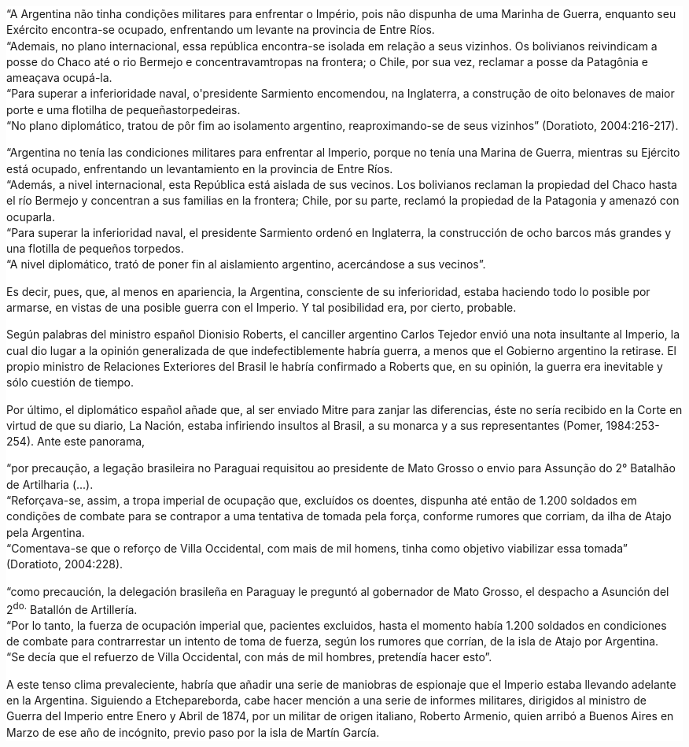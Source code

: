 “A Argentina não tinha condições militares para enfrentar o Império, pois não dispunha de uma Marinha de Guerra, enquanto seu Exército encontra-se ocupado, enfrentando um levante na provincia de Entre Ríos.  
“Ademais, no plano internacional, essa república encontra-se isolada em relação a seus vizinhos. Os bolivianos reivindicam a posse do Chaco até o rio Bermejo e concentravamtropas na frontera; o Chile, por sua vez, reclamar a posse da Patagônia e ameaçava ocupá-la.  
“Para superar a inferioridade naval, o'presidente Sarmiento encomendou, na Inglaterra, a construção de oito belonaves de maior porte e uma flotilha de pequeñastorpedeiras.  
“No plano diplomático, tratou de pôr fim ao isolamento argentino, reaproximando-se de seus vizinhos” (Doratioto, 2004:216-217).

“Argentina no tenía las condiciones militares para enfrentar al Imperio, porque no tenía una Marina de Guerra, mientras su Ejército está ocupado, enfrentando un levantamiento en la provincia de Entre Ríos.  
“Además, a nivel internacional, esta República está aislada de sus vecinos. Los bolivianos reclaman la propiedad del Chaco hasta el río Bermejo y concentran a sus familias en la frontera; Chile, por su parte, reclamó la propiedad de la Patagonia y amenazó con ocuparla.  
“Para superar la inferioridad naval, el presidente Sarmiento ordenó en Inglaterra, la construcción de ocho barcos más grandes y una flotilla de pequeños torpedos.  
“A nivel diplomático, trató de poner fin al aislamiento argentino, acercándose a sus vecinos”.

Es decir, pues, que, al menos en apariencia, la Argentina, consciente de su inferioridad, estaba haciendo todo lo posible por armarse, en vistas de una posible guerra con el Imperio. Y tal posibilidad era, por cierto, probable.

Según palabras del ministro español Dionisio Roberts, el canciller argentino Carlos Tejedor envió una nota insultante al Imperio, la cual dio lugar a la opinión generalizada de que indefectiblemente habría guerra, a menos que el Gobierno argentino la retirase. El propio ministro de Relaciones Exteriores del Brasil le habría confirmado a Roberts que, en su opinión, la guerra era inevitable y sólo cuestión de tiempo.

Por último, el diplomático español añade que, al ser enviado Mitre para zanjar las diferencias, éste no sería recibido en la Corte en virtud de que su diario, La Nación, estaba infiriendo insultos al Brasil, a su monarca y a sus representantes (Pomer, 1984:253-254). Ante este panorama,

“por precaução, a legação brasileira no Paraguai requisitou ao presidente de Mato Grosso o envio para Assunção do 2° Batalhão de Artilharia (...).  
“Reforçava-se, assim, a tropa imperial de ocupação que, excluídos os doentes, dispunha até então de 1.200 soldados em condições de combate para se contrapor a uma tentativa de tomada pela força, conforme rumores que corriam, da ilha de Atajo pela Argentina.  
“Comentava-se que o reforço de Villa Occidental, com mais de mil homens, tinha como objetivo viabilizar essa tomada” (Doratioto, 2004:228).

“como precaución, la delegación brasileña en Paraguay le preguntó al gobernador de Mato Grosso, el despacho a Asunción del 2<sup>do.</sup> Batallón de Artillería.  
“Por lo tanto, la fuerza de ocupación imperial que, pacientes excluidos, hasta el momento había 1.200 soldados en condiciones de combate para contrarrestar un intento de toma de fuerza, según los rumores que corrían, de la isla de Atajo por Argentina.  
“Se decía que el refuerzo de Villa Occidental, con más de mil hombres, pretendía hacer esto”.

A este tenso clima prevaleciente, habría que añadir una serie de maniobras de espionaje que el Imperio estaba llevando adelante en la Argentina. Siguiendo a Etchepareborda, cabe hacer mención a una serie de informes militares, dirigidos al ministro de Guerra del Imperio entre Enero y Abril de 1874, por un militar de origen italiano, Roberto Armenio, quien arribó a Buenos Aires en Marzo de ese año de incógnito, previo paso por la isla de Martín García.
